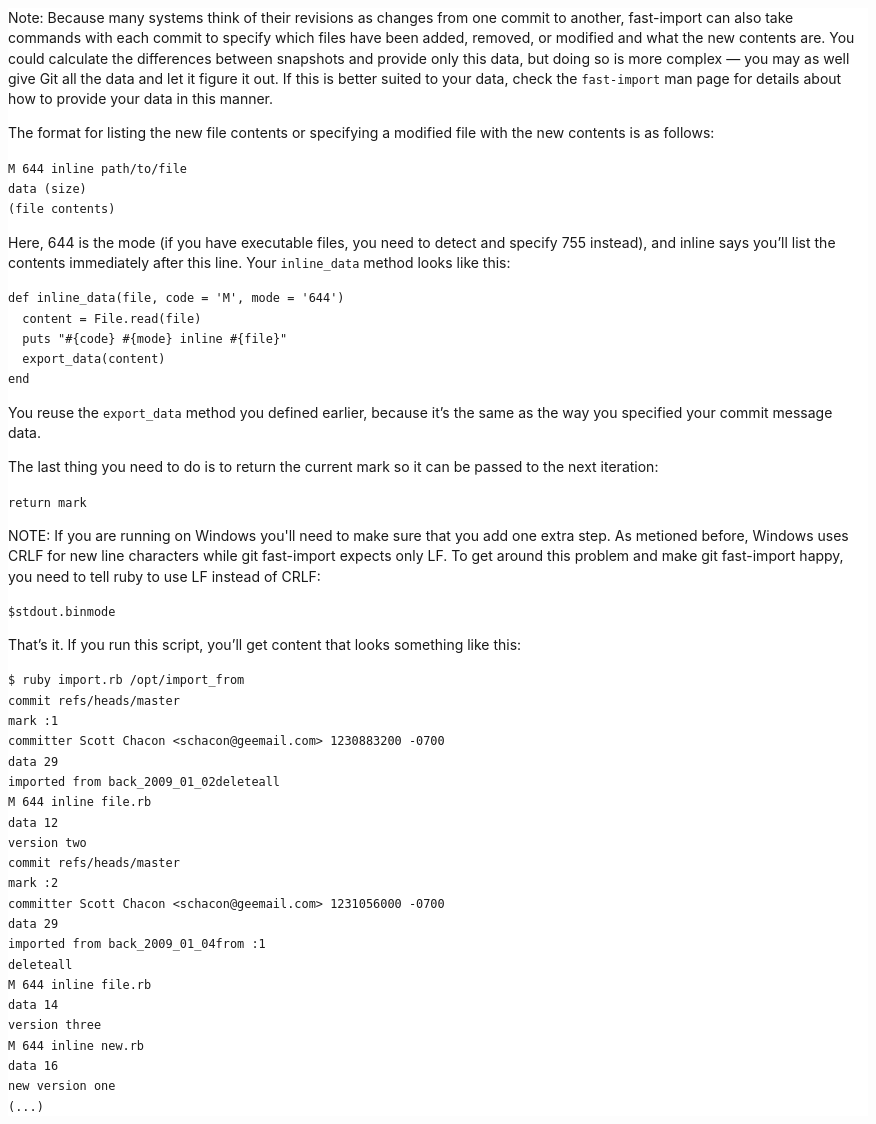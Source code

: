Note:	Because many systems think of their revisions as changes from one commit to another, fast-import can also take commands with each commit to specify which files have been added, removed, or modified and what the new contents are. You could calculate the differences between snapshots and provide only this data, but doing so is more complex — you may as well give Git all the data and let it figure it out. If this is better suited to your data, check the `fast-import` man page for details about how to provide your data in this manner.

The format for listing the new file contents or specifying a modified file with the new contents is as follows:

	M 644 inline path/to/file
	data (size)
	(file contents)

Here, 644 is the mode (if you have executable files, you need to detect and specify 755 instead), and inline says you’ll list the contents immediately after this line. Your `inline_data` method looks like this:

	def inline_data(file, code = 'M', mode = '644')
	  content = File.read(file)
	  puts "#{code} #{mode} inline #{file}"
	  export_data(content)
	end

You reuse the `export_data` method you defined earlier, because it’s the same as the way you specified your commit message data. 

The last thing you need to do is to return the current mark so it can be passed to the next iteration:

	return mark

NOTE: If you are running on Windows you'll need to make sure that you add one extra step. As metioned before, Windows uses CRLF for new line characters while git fast-import expects only LF. To get around this problem and make git fast-import happy, you need to tell ruby to use LF instead of CRLF:

	$stdout.binmode

That’s it. If you run this script, you’ll get content that looks something like this:

	$ ruby import.rb /opt/import_from 
	commit refs/heads/master
	mark :1
	committer Scott Chacon <schacon@geemail.com> 1230883200 -0700
	data 29
	imported from back_2009_01_02deleteall
	M 644 inline file.rb
	data 12
	version two
	commit refs/heads/master
	mark :2
	committer Scott Chacon <schacon@geemail.com> 1231056000 -0700
	data 29
	imported from back_2009_01_04from :1
	deleteall
	M 644 inline file.rb
	data 14
	version three
	M 644 inline new.rb
	data 16
	new version one
	(...)
